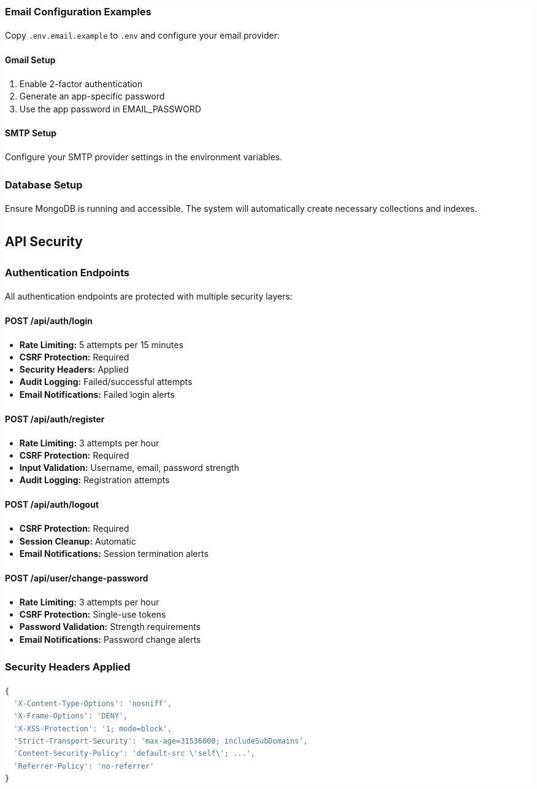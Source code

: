 ### Email Configuration Examples

Copy `.env.email.example` to `.env` and configure your email provider:

#### Gmail Setup
1. Enable 2-factor authentication
2. Generate an app-specific password
3. Use the app password in EMAIL_PASSWORD

#### SMTP Setup
Configure your SMTP provider settings in the environment variables.

### Database Setup

Ensure MongoDB is running and accessible. The system will automatically create necessary collections and indexes.

## API Security

### Authentication Endpoints

All authentication endpoints are protected with multiple security layers:

#### POST /api/auth/login
- **Rate Limiting:** 5 attempts per 15 minutes
- **CSRF Protection:** Required
- **Security Headers:** Applied
- **Audit Logging:** Failed/successful attempts
- **Email Notifications:** Failed login alerts

#### POST /api/auth/register  
- **Rate Limiting:** 3 attempts per hour
- **CSRF Protection:** Required
- **Input Validation:** Username, email, password strength
- **Audit Logging:** Registration attempts

#### POST /api/auth/logout
- **CSRF Protection:** Required
- **Session Cleanup:** Automatic
- **Email Notifications:** Session termination alerts

#### POST /api/user/change-password
- **Rate Limiting:** 3 attempts per hour
- **CSRF Protection:** Single-use tokens
- **Password Validation:** Strength requirements
- **Email Notifications:** Password change alerts

### Security Headers Applied

```javascript
{
  'X-Content-Type-Options': 'nosniff',
  'X-Frame-Options': 'DENY',
  'X-XSS-Protection': '1; mode=block',
  'Strict-Transport-Security': 'max-age=31536000; includeSubDomains',
  'Content-Security-Policy': 'default-src \'self\'; ...',
  'Referrer-Policy': 'no-referrer'
}
```
